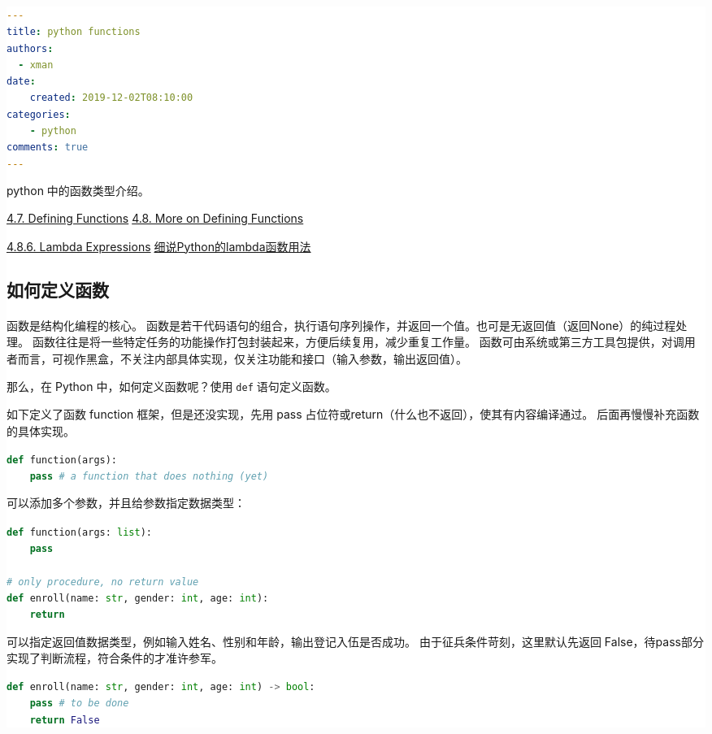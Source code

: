 ```yaml
---
title: python functions
authors:
  - xman
date:
    created: 2019-12-02T08:10:00
categories:
    - python
comments: true
---
```


python 中的函数类型介绍。



[4.7. Defining Functions](https://docs.python.org/3/tutorial/controlflow.html#defining-functions)
[4.8. More on Defining Functions](https://docs.python.org/3/tutorial/controlflow.html#more-on-defining-functions)

[4.8.6. Lambda Expressions](https://docs.python.org/3/tutorial/controlflow.html#lambda-expressions)
[细说Python的lambda函数用法](https://zhuanlan.zhihu.com/p/80960485)

## 如何定义函数

函数是结构化编程的核心。
函数是若干代码语句的组合，执行语句序列操作，并返回一个值。也可是无返回值（返回None）的纯过程处理。
函数往往是将一些特定任务的功能操作打包封装起来，方便后续复用，减少重复工作量。
函数可由系统或第三方工具包提供，对调用者而言，可视作黑盒，不关注内部具体实现，仅关注功能和接口（输入参数，输出返回值）。

那么，在 Python 中，如何定义函数呢？使用 `def` 语句定义函数。

如下定义了函数 function 框架，但是还没实现，先用 pass 占位符或return（什么也不返回），使其有内容编译通过。
后面再慢慢补充函数的具体实现。

```Python
def function(args):
    pass # a function that does nothing (yet)
```

可以添加多个参数，并且给参数指定数据类型：

```Python
def function(args: list):
    pass

# only procedure, no return value
def enroll(name: str, gender: int, age: int):
    return
```

可以指定返回值数据类型，例如输入姓名、性别和年龄，输出登记入伍是否成功。
由于征兵条件苛刻，这里默认先返回 False，待pass部分实现了判断流程，符合条件的才准许参军。

```Python
def enroll(name: str, gender: int, age: int) -> bool:
    pass # to be done
    return False
```
